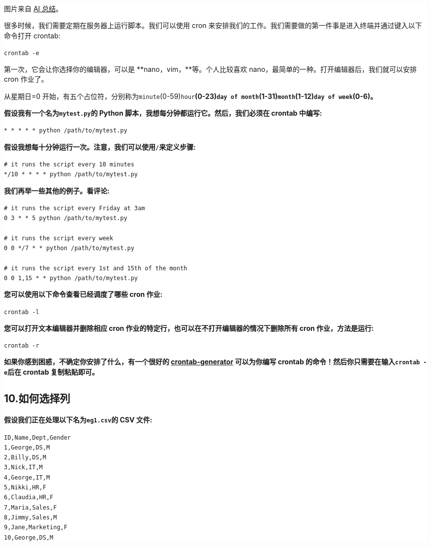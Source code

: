 图片来自 [AI 总结](https://ai-summary.com/summary-how-to-schedule-a-cron-job-in-linux/)。

很多时候，我们需要定期在服务器上运行脚本。我们可以使用 cron 来安排我们的工作。我们需要做的第一件事是进入终端并通过键入以下命令打开 crontab:

```
crontab -e
```

第一次，它会让你选择你的编辑器，可以是 **nano，vim，**等。个人比较喜欢 nano，最简单的一种。打开编辑器后，我们就可以安排 cron 作业了。

从星期日=0 开始，有五个占位符，分别称为`minute`(0-59)`hour`**(0-23)`day of month`(1-31)`month`(1-12)`day of week`(0-6)。**

**假设我有一个名为`mytest.py`的 Python 脚本，我想每分钟都运行它。然后，我们必须在 crontab 中编写:**

```
* * * * * python /path/to/mytest.py
```

**假设我想每十分钟运行一次。注意，我们可以使用`/`来定义步骤:**

```
# it runs the script every 10 minutes
*/10 * * * * python /path/to/mytest.py
```

**我们再举一些其他的例子。看评论:**

```
# it runs the script every Friday at 3am
0 3 * * 5 python /path/to/mytest.py

# it runs the script every week
0 0 */7 * * python /path/to/mytest.py

# it runs the script every 1st and 15th of the month
0 0 1,15 * * python /path/to/mytest.py
```

**您可以使用以下命令查看已经调度了哪些 cron 作业:**

```
crontab -l
```

**您可以打开文本编辑器并删除相应 cron 作业的特定行，也可以在不打开编辑器的情况下删除所有 cron 作业，方法是运行:**

```
crontab -r
```

**如果你感到困惑，不确定你安排了什么，有一个很好的 [crontab-generator](https://crontab-generator.org/) 可以为你编写 crontab 的命令！然后你只需要在输入`crontab -e`后在 crontab 复制粘贴即可。**

## **10.如何选择列**

**假设我们正在处理以下名为`eg1.csv`的 CSV 文件:**

```
ID,Name,Dept,Gender
1,George,DS,M
2,Billy,DS,M
3,Nick,IT,M
4,George,IT,M
5,Nikki,HR,F
6,Claudia,HR,F
7,Maria,Sales,F
8,Jimmy,Sales,M
9,Jane,Marketing,F
10,George,DS,M
```
